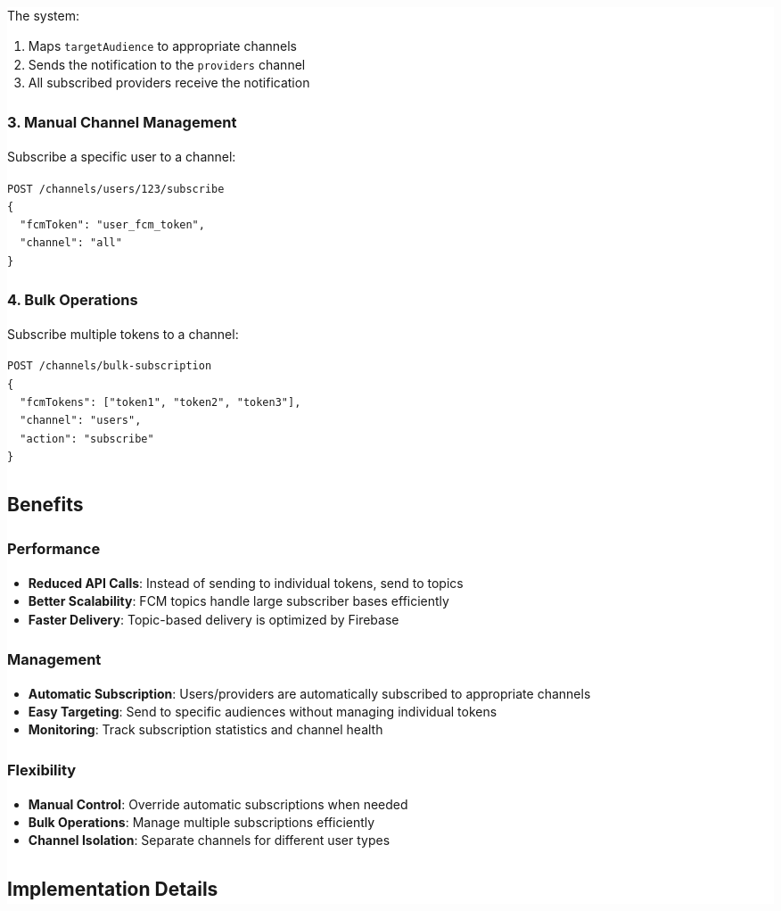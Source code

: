The system:

1. Maps `targetAudience` to appropriate channels
2. Sends the notification to the `providers` channel
3. All subscribed providers receive the notification

### 3. Manual Channel Management

Subscribe a specific user to a channel:

```http
POST /channels/users/123/subscribe
{
  "fcmToken": "user_fcm_token",
  "channel": "all"
}
```

### 4. Bulk Operations

Subscribe multiple tokens to a channel:

```http
POST /channels/bulk-subscription
{
  "fcmTokens": ["token1", "token2", "token3"],
  "channel": "users",
  "action": "subscribe"
}
```

## Benefits

### Performance

- **Reduced API Calls**: Instead of sending to individual tokens, send to topics
- **Better Scalability**: FCM topics handle large subscriber bases efficiently
- **Faster Delivery**: Topic-based delivery is optimized by Firebase

### Management

- **Automatic Subscription**: Users/providers are automatically subscribed to appropriate channels
- **Easy Targeting**: Send to specific audiences without managing individual tokens
- **Monitoring**: Track subscription statistics and channel health

### Flexibility

- **Manual Control**: Override automatic subscriptions when needed
- **Bulk Operations**: Manage multiple subscriptions efficiently
- **Channel Isolation**: Separate channels for different user types

## Implementation Details

